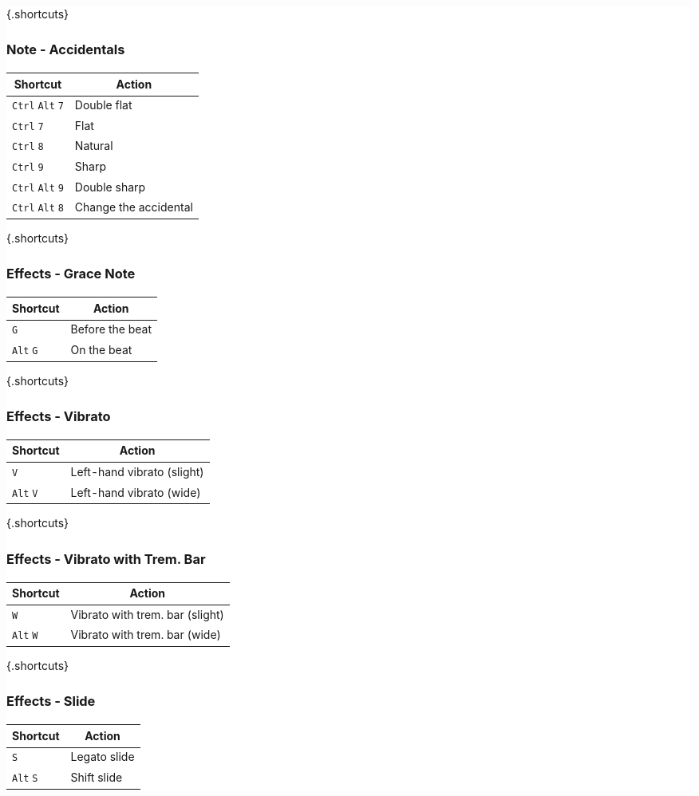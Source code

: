 {.shortcuts}

### Note - Accidentals

| Shortcut         | Action                |
| ---------------- | --------------------- |
| `Ctrl` `Alt` `7` | Double flat           |
| `Ctrl` `7`       | Flat                  |
| `Ctrl` `8`       | Natural               |
| `Ctrl` `9`       | Sharp                 |
| `Ctrl` `Alt` `9` | Double sharp          |
| `Ctrl` `Alt` `8` | Change the accidental |

{.shortcuts}

### Effects - Grace Note

| Shortcut  | Action          |
| --------- | --------------- |
| `G`       | Before the beat |
| `Alt` `G` | On the beat     |

{.shortcuts}

### Effects - Vibrato

| Shortcut  | Action                     |
| --------- | -------------------------- |
| `V`       | Left-hand vibrato (slight) |
| `Alt` `V` | Left-hand vibrato (wide)   |

{.shortcuts}

### Effects - Vibrato with Trem. Bar

| Shortcut  | Action                          |
| --------- | ------------------------------- |
| `W`       | Vibrato with trem. bar (slight) |
| `Alt` `W` | Vibrato with trem. bar (wide)   |

{.shortcuts}

### Effects - Slide

| Shortcut  | Action       |
| --------- | ------------ |
| `S`       | Legato slide |
| `Alt` `S` | Shift slide  |
